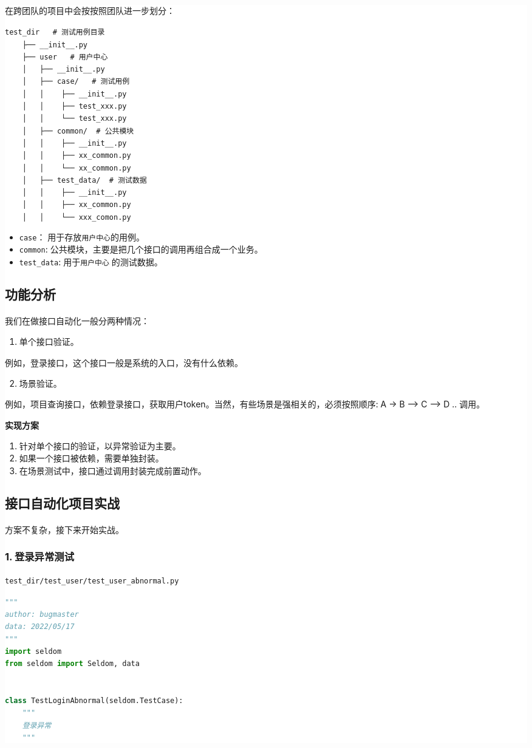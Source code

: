 在跨团队的项目中会按按照团队进一步划分：

```
test_dir   # 测试用例目录
    ├── __init__.py
    ├── user   # 用户中心
    │   ├── __init__.py
    │   ├── case/   # 测试用例
    │   │    ├── __init__.py
    │   │    ├── test_xxx.py
    │   │    └── test_xxx.py
    │   ├── common/  # 公共模块
    │   │    ├── __init__.py
    │   │    ├── xx_common.py
    │   │    └── xx_common.py
    │   ├── test_data/  # 测试数据
    │   │    ├── __init__.py
    │   │    ├── xx_common.py
    │   │    └── xxx_comon.py

```

* `case`： 用于存放`用户中心`的用例。
* `common`: 公共模块，主要是把几个接口的调用再组合成一个业务。
* `test_data`: 用于`用户中心` 的测试数据。

## 功能分析

我们在做接口自动化一般分两种情况：

1. 单个接口验证。

例如，登录接口，这个接口一般是系统的入口，没有什么依赖。

2. 场景验证。

例如，项目查询接口，依赖登录接口，获取用户token。当然，有些场景是强相关的，必须按照顺序: A -> B --> C --> D .. 调用。

__实现方案__

1. 针对单个接口的验证，以异常验证为主要。
2. 如果一个接口被依赖，需要单独封装。
3. 在场景测试中，接口通过调用封装完成前置动作。


## 接口自动化项目实战

方案不复杂，接下来开始实战。

### 1. 登录异常测试


`test_dir/test_user/test_user_abnormal.py`


```py
"""
author: bugmaster
data: 2022/05/17
"""
import seldom
from seldom import Seldom, data


class TestLoginAbnormal(seldom.TestCase):
    """
    登录异常
    """

```
